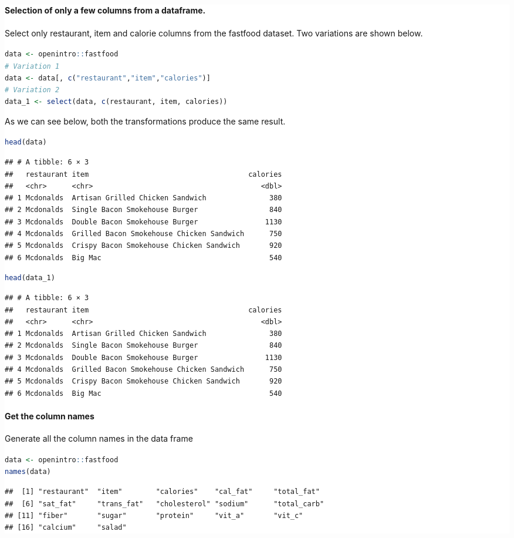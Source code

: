 #### Selection of only a few columns from a dataframe.
Select only restaurant, item and calorie columns from the fastfood dataset. Two variations are shown below.

```r
data <- openintro::fastfood
# Variation 1
data <- data[, c("restaurant","item","calories")]
# Variation 2
data_1 <- select(data, c(restaurant, item, calories))
```

As we can see below, both the transformations produce the same result.

```r
head(data)
```

```
## # A tibble: 6 × 3
##   restaurant item                                      calories
##   <chr>      <chr>                                        <dbl>
## 1 Mcdonalds  Artisan Grilled Chicken Sandwich               380
## 2 Mcdonalds  Single Bacon Smokehouse Burger                 840
## 3 Mcdonalds  Double Bacon Smokehouse Burger                1130
## 4 Mcdonalds  Grilled Bacon Smokehouse Chicken Sandwich      750
## 5 Mcdonalds  Crispy Bacon Smokehouse Chicken Sandwich       920
## 6 Mcdonalds  Big Mac                                        540
```

```r
head(data_1)
```

```
## # A tibble: 6 × 3
##   restaurant item                                      calories
##   <chr>      <chr>                                        <dbl>
## 1 Mcdonalds  Artisan Grilled Chicken Sandwich               380
## 2 Mcdonalds  Single Bacon Smokehouse Burger                 840
## 3 Mcdonalds  Double Bacon Smokehouse Burger                1130
## 4 Mcdonalds  Grilled Bacon Smokehouse Chicken Sandwich      750
## 5 Mcdonalds  Crispy Bacon Smokehouse Chicken Sandwich       920
## 6 Mcdonalds  Big Mac                                        540
```
#### Get the column names
Generate all the column names in the data frame

```r
data <- openintro::fastfood
names(data)
```

```
##  [1] "restaurant"  "item"        "calories"    "cal_fat"     "total_fat"  
##  [6] "sat_fat"     "trans_fat"   "cholesterol" "sodium"      "total_carb" 
## [11] "fiber"       "sugar"       "protein"     "vit_a"       "vit_c"      
## [16] "calcium"     "salad"
```
